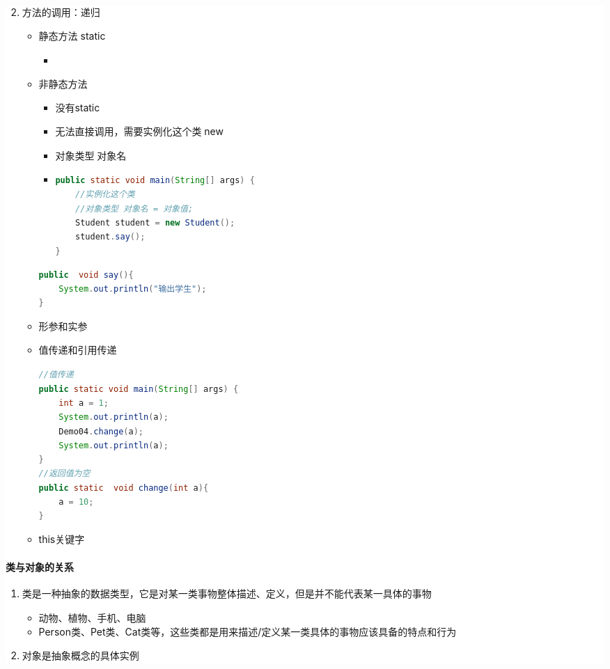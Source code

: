 2. 方法的调用：递归

   + 静态方法 static

     + 

   + 非静态方法

     + 没有static

     + 无法直接调用，需要实例化这个类 new

     + 对象类型 对象名

     + ```java
       public static void main(String[] args) {
           //实例化这个类
           //对象类型 对象名 = 对象值;
           Student student = new Student();
           student.say();
       }
       ```

     ```java
     public  void say(){
         System.out.println("输出学生");
     }
     ```

   + 形参和实参

   + 值传递和引用传递

     ```java
     //值传递
     public static void main(String[] args) {
         int a = 1;
         System.out.println(a);
         Demo04.change(a);
         System.out.println(a);
     }
     //返回值为空
     public static  void change(int a){
         a = 10;
     }
     ```

   + this关键字

#### 类与对象的关系

1. 类是一种抽象的数据类型，它是对某一类事物整体描述、定义，但是并不能代表某一具体的事物

   + 动物、植物、手机、电脑
   + Person类、Pet类、Cat类等，这些类都是用来描述/定义某一类具体的事物应该具备的特点和行为

2. 对象是抽象概念的具体实例
